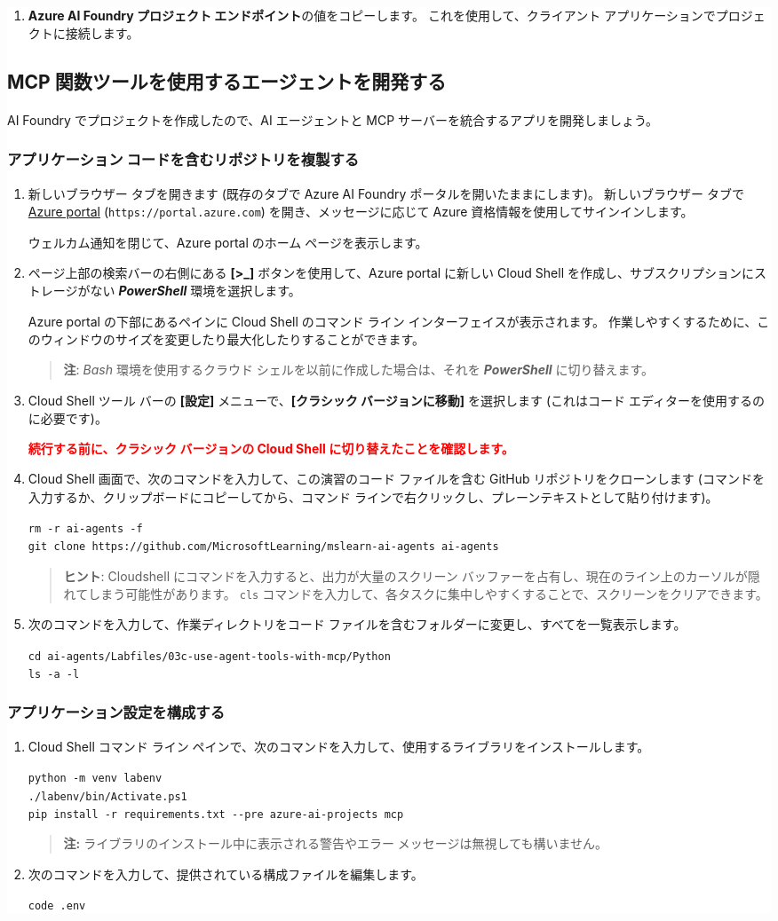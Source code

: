 1. **Azure AI Foundry プロジェクト エンドポイント**の値をコピーします。 これを使用して、クライアント アプリケーションでプロジェクトに接続します。

## MCP 関数ツールを使用するエージェントを開発する

AI Foundry でプロジェクトを作成したので、AI エージェントと MCP サーバーを統合するアプリを開発しましょう。

### アプリケーション コードを含むリポジトリを複製する

1. 新しいブラウザー タブを開きます (既存のタブで Azure AI Foundry ポータルを開いたままにします)。 新しいブラウザー タブで [Azure portal](https://portal.azure.com) (`https://portal.azure.com`) を開き、メッセージに応じて Azure 資格情報を使用してサインインします。

    ウェルカム通知を閉じて、Azure portal のホーム ページを表示します。

1. ページ上部の検索バーの右側にある **[\>_]** ボタンを使用して、Azure portal に新しい Cloud Shell を作成し、サブスクリプションにストレージがない ***PowerShell*** 環境を選択します。

    Azure portal の下部にあるペインに Cloud Shell のコマンド ライン インターフェイスが表示されます。 作業しやすくするために、このウィンドウのサイズを変更したり最大化したりすることができます。

    > **注**: *Bash* 環境を使用するクラウド シェルを以前に作成した場合は、それを ***PowerShell*** に切り替えます。

1. Cloud Shell ツール バーの **[設定]** メニューで、**[クラシック バージョンに移動]** を選択します (これはコード エディターを使用するのに必要です)。

    **<font color="red">続行する前に、クラシック バージョンの Cloud Shell に切り替えたことを確認します。</font>**

1. Cloud Shell 画面で、次のコマンドを入力して、この演習のコード ファイルを含む GitHub リポジトリをクローンします (コマンドを入力するか、クリップボードにコピーしてから、コマンド ラインで右クリックし、プレーンテキストとして貼り付けます)。

    ```
   rm -r ai-agents -f
   git clone https://github.com/MicrosoftLearning/mslearn-ai-agents ai-agents
    ```

    > **ヒント**: Cloudshell にコマンドを入力すると、出力が大量のスクリーン バッファーを占有し、現在のライン上のカーソルが隠れてしまう可能性があります。 `cls` コマンドを入力して、各タスクに集中しやすくすることで、スクリーンをクリアできます。

1. 次のコマンドを入力して、作業ディレクトリをコード ファイルを含むフォルダーに変更し、すべてを一覧表示します。

    ```
   cd ai-agents/Labfiles/03c-use-agent-tools-with-mcp/Python
   ls -a -l
    ```

### アプリケーション設定を構成する

1. Cloud Shell コマンド ライン ペインで、次のコマンドを入力して、使用するライブラリをインストールします。

    ```
   python -m venv labenv
   ./labenv/bin/Activate.ps1
   pip install -r requirements.txt --pre azure-ai-projects mcp
    ```

    >**注:** ライブラリのインストール中に表示される警告やエラー メッセージは無視しても構いません。

1. 次のコマンドを入力して、提供されている構成ファイルを編集します。

    ```
   code .env
    ```
